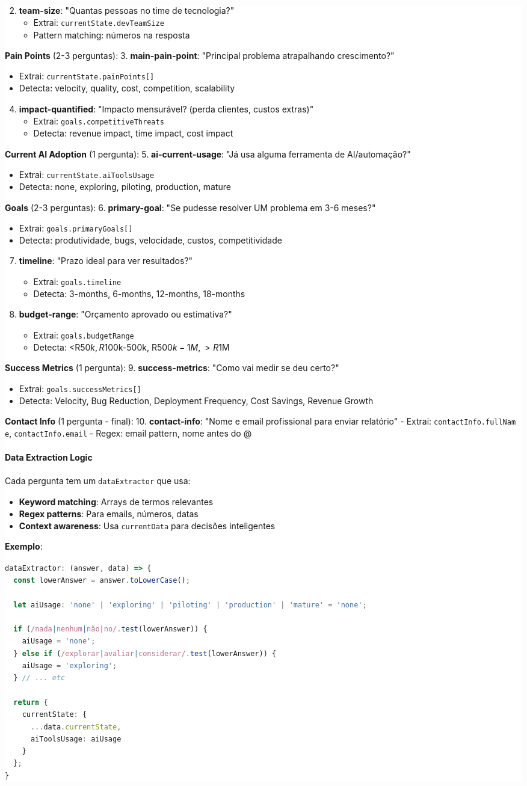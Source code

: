 2. **team-size**: "Quantas pessoas no time de tecnologia?"
   - Extrai: `currentState.devTeamSize`
   - Pattern matching: números na resposta

**Pain Points** (2-3 perguntas):
3. **main-pain-point**: "Principal problema atrapalhando crescimento?"
   - Extrai: `currentState.painPoints[]`
   - Detecta: velocity, quality, cost, competition, scalability

4. **impact-quantified**: "Impacto mensurável? (perda clientes, custos extras)"
   - Extrai: `goals.competitiveThreats`
   - Detecta: revenue impact, time impact, cost impact

**Current AI Adoption** (1 pergunta):
5. **ai-current-usage**: "Já usa alguma ferramenta de AI/automação?"
   - Extrai: `currentState.aiToolsUsage`
   - Detecta: none, exploring, piloting, production, mature

**Goals** (2-3 perguntas):
6. **primary-goal**: "Se pudesse resolver UM problema em 3-6 meses?"
   - Extrai: `goals.primaryGoals[]`
   - Detecta: produtividade, bugs, velocidade, custos, competitividade

7. **timeline**: "Prazo ideal para ver resultados?"
   - Extrai: `goals.timeline`
   - Detecta: 3-months, 6-months, 12-months, 18-months

8. **budget-range**: "Orçamento aprovado ou estimativa?"
   - Extrai: `goals.budgetRange`
   - Detecta: <R$50k, R$100k-500k, R$500k-1M, >R$1M

**Success Metrics** (1 pergunta):
9. **success-metrics**: "Como vai medir se deu certo?"
   - Extrai: `goals.successMetrics[]`
   - Detecta: Velocity, Bug Reduction, Deployment Frequency, Cost Savings, Revenue Growth

**Contact Info** (1 pergunta - final):
10. **contact-info**: "Nome e email profissional para enviar relatório"
    - Extrai: `contactInfo.fullName`, `contactInfo.email`
    - Regex: email pattern, nome antes do @

#### Data Extraction Logic

Cada pergunta tem um `dataExtractor` que usa:
- **Keyword matching**: Arrays de termos relevantes
- **Regex patterns**: Para emails, números, datas
- **Context awareness**: Usa `currentData` para decisões inteligentes

**Exemplo**:
```typescript
dataExtractor: (answer, data) => {
  const lowerAnswer = answer.toLowerCase();

  let aiUsage: 'none' | 'exploring' | 'piloting' | 'production' | 'mature' = 'none';

  if (/nada|nenhum|não|no/.test(lowerAnswer)) {
    aiUsage = 'none';
  } else if (/explorar|avaliar|considerar/.test(lowerAnswer)) {
    aiUsage = 'exploring';
  } // ... etc

  return {
    currentState: {
      ...data.currentState,
      aiToolsUsage: aiUsage
    }
  };
}
```